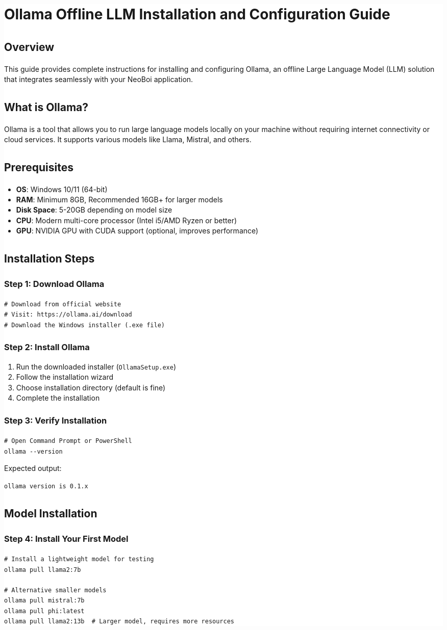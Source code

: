 # Ollama Offline LLM Installation and Configuration Guide

## Overview
This guide provides complete instructions for installing and configuring Ollama, an offline Large Language Model (LLM) solution that integrates seamlessly with your NeoBoi application.

## What is Ollama?
Ollama is a tool that allows you to run large language models locally on your machine without requiring internet connectivity or cloud services. It supports various models like Llama, Mistral, and others.

## Prerequisites
- **OS**: Windows 10/11 (64-bit)
- **RAM**: Minimum 8GB, Recommended 16GB+ for larger models
- **Disk Space**: 5-20GB depending on model size
- **CPU**: Modern multi-core processor (Intel i5/AMD Ryzen or better)
- **GPU**: NVIDIA GPU with CUDA support (optional, improves performance)

## Installation Steps

### Step 1: Download Ollama
```batch
# Download from official website
# Visit: https://ollama.ai/download
# Download the Windows installer (.exe file)
```

### Step 2: Install Ollama
1. Run the downloaded installer (`OllamaSetup.exe`)
2. Follow the installation wizard
3. Choose installation directory (default is fine)
4. Complete the installation

### Step 3: Verify Installation
```batch
# Open Command Prompt or PowerShell
ollama --version
```

Expected output:
```
ollama version is 0.1.x
```

## Model Installation

### Step 4: Install Your First Model
```batch
# Install a lightweight model for testing
ollama pull llama2:7b

# Alternative smaller models
ollama pull mistral:7b
ollama pull phi:latest
ollama pull llama2:13b  # Larger model, requires more resources
```
